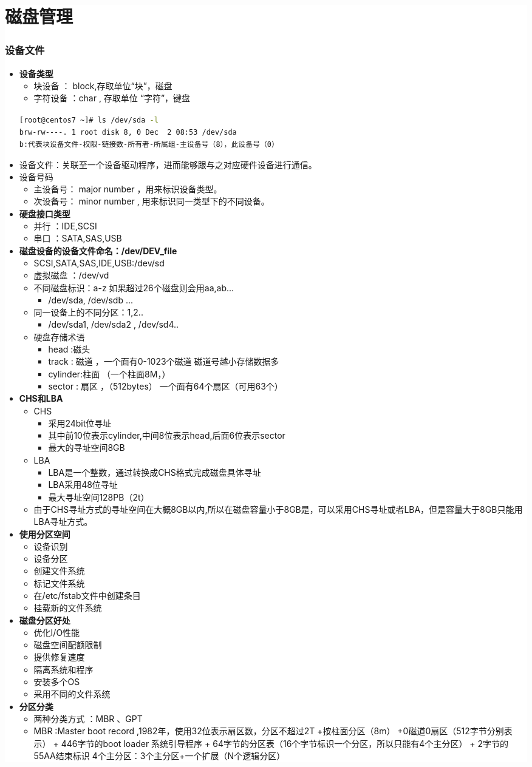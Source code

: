 #     **磁盘管理**
### 设备文件  
- **设备类型**  
   + 块设备 ： block,存取单位“块”，磁盘  
   + 字符设备 ：char , 存取单位 “字符”，键盘
   ```bash
   [root@centos7 ~]# ls /dev/sda -l  
   brw-rw----. 1 root disk 8, 0 Dec  2 08:53 /dev/sda
   b:代表块设备文件-权限-链接数-所有者-所属组-主设备号（8），此设备号（0）  
   ```  
- 设备文件：关联至一个设备驱动程序，进而能够跟与之对应硬件设备进行通信。
- 设备号码  
   + 主设备号： major number ，用来标识设备类型。
   + 次设备号： minor number , 用来标识同一类型下的不同设备。
- **硬盘接口类型** 
   + 并行 ：IDE,SCSI 
   + 串口 ：SATA,SAS,USB
- **磁盘设备的设备文件命名：/dev/DEV_file**
   + SCSI,SATA,SAS,IDE,USB:/dev/sd  
   + 虚拟磁盘 ：/dev/vd
   + 不同磁盘标识：a-z 如果超过26个磁盘则会用aa,ab...
       + /dev/sda,  /dev/sdb ...
   + 同一设备上的不同分区：1,2..
       + /dev/sda1, /dev/sda2 , /dev/sd4..
   + 硬盘存储术语  
       + head :磁头 
       + track : 磁道 ，一个面有0-1023个磁道 磁道号越小存储数据多
       + cylinder:柱面 （一个柱面8M，）
       + sector : 扇区 ，（512bytes） 一个面有64个扇区（可用63个）
- **CHS和LBA**
    + CHS
       + 采用24bit位寻址
       + 其中前10位表示cylinder,中间8位表示head,后面6位表示sector
       + 最大的寻址空间8GB
    + LBA
       + LBA是一个整数，通过转换成CHS格式完成磁盘具体寻址
       + LBA采用48位寻址
       + 最大寻址空间128PB（2t）
    + 由于CHS寻址方式的寻址空间在大概8GB以内,所以在磁盘容量小于8GB是，可以采用CHS寻址或者LBA，但是容量大于8GB只能用LBA寻址方式。
- **使用分区空间**
    + 设备识别
    + 设备分区
    + 创建文件系统
    + 标记文件系统
    + 在/etc/fstab文件中创建条目
    + 挂载新的文件系统
- **磁盘分区好处**
    + 优化I/O性能
    + 磁盘空间配额限制
    + 提供修复速度
    + 隔离系统和程序
    + 安装多个OS
    + 采用不同的文件系统
- **分区分类**  
    + 两种分类方式 ：MBR 、GPT 
    + MBR :Master boot record ,1982年，使用32位表示扇区数，分区不超过2T
        +按柱面分区（8m）
        +0磁道0扇区（512字节分别表示）
            + 446字节的boot loader 系统引导程序
            + 64字节的分区表（16个字节标识一个分区，所以只能有4个主分区）
            + 2字节的55AA结束标识
        4个主分区：3个主分区+一个扩展（N个逻辑分区）
